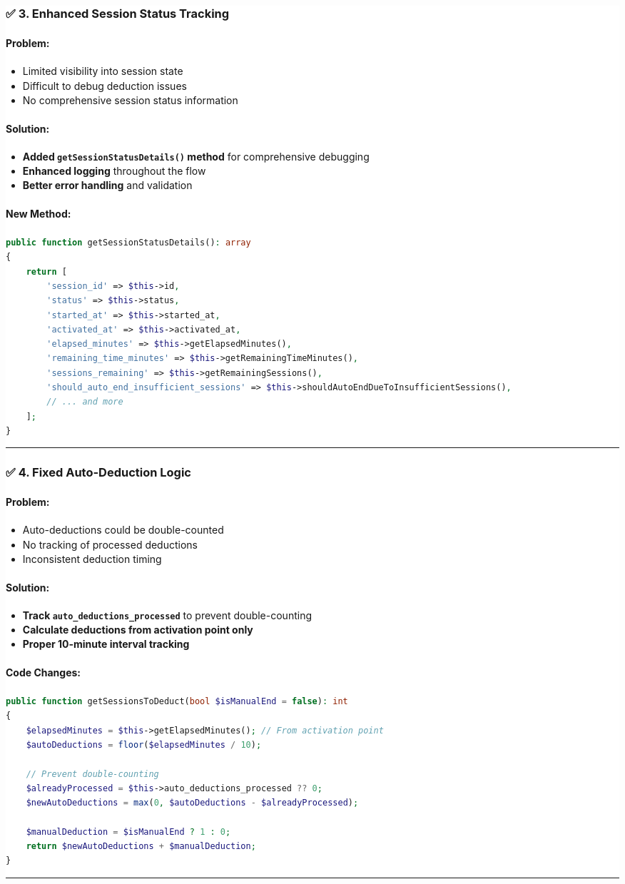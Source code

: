 
### **✅ 3. Enhanced Session Status Tracking**

#### **Problem:**
- Limited visibility into session state
- Difficult to debug deduction issues
- No comprehensive session status information

#### **Solution:**
- **Added `getSessionStatusDetails()` method** for comprehensive debugging
- **Enhanced logging** throughout the flow
- **Better error handling** and validation

#### **New Method:**
```php
public function getSessionStatusDetails(): array
{
    return [
        'session_id' => $this->id,
        'status' => $this->status,
        'started_at' => $this->started_at,
        'activated_at' => $this->activated_at,
        'elapsed_minutes' => $this->getElapsedMinutes(),
        'remaining_time_minutes' => $this->getRemainingTimeMinutes(),
        'sessions_remaining' => $this->getRemainingSessions(),
        'should_auto_end_insufficient_sessions' => $this->shouldAutoEndDueToInsufficientSessions(),
        // ... and more
    ];
}
```

---

### **✅ 4. Fixed Auto-Deduction Logic**

#### **Problem:**
- Auto-deductions could be double-counted
- No tracking of processed deductions
- Inconsistent deduction timing

#### **Solution:**
- **Track `auto_deductions_processed`** to prevent double-counting
- **Calculate deductions from activation point only**
- **Proper 10-minute interval tracking**

#### **Code Changes:**
```php
public function getSessionsToDeduct(bool $isManualEnd = false): int
{
    $elapsedMinutes = $this->getElapsedMinutes(); // From activation point
    $autoDeductions = floor($elapsedMinutes / 10);
    
    // Prevent double-counting
    $alreadyProcessed = $this->auto_deductions_processed ?? 0;
    $newAutoDeductions = max(0, $autoDeductions - $alreadyProcessed);
    
    $manualDeduction = $isManualEnd ? 1 : 0;
    return $newAutoDeductions + $manualDeduction;
}
```

---
